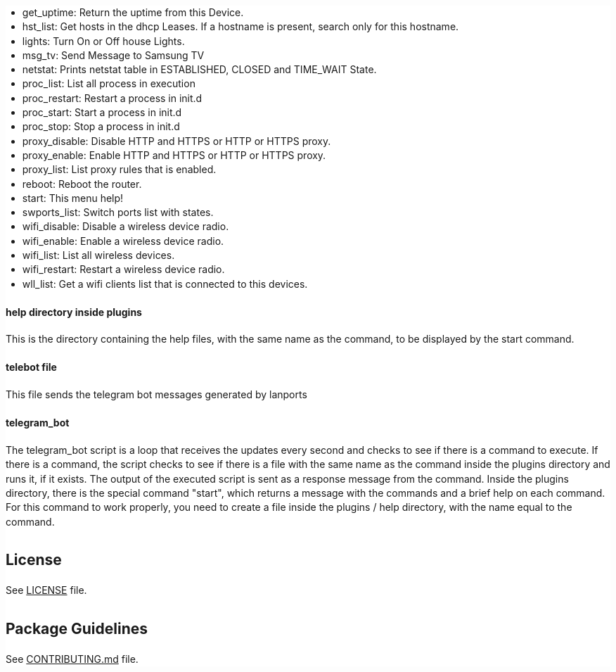 * get_uptime: Return the uptime from this Device.
* hst_list: Get hosts in the dhcp Leases. If a hostname is present, search only for this hostname.
* lights: Turn On or Off house Lights.
* msg_tv: Send Message to Samsung TV
* netstat: Prints netstat table in ESTABLISHED, CLOSED and TIME\_WAIT State.
* proc_list: List all process in execution 
* proc_restart: Restart a process in init.d
* proc_start: Start a process in init.d
* proc_stop: Stop a process in init.d
* proxy_disable: Disable HTTP and HTTPS or HTTP or HTTPS proxy. 
* proxy_enable: Enable HTTP and HTTPS or HTTP or HTTPS proxy. 
* proxy_list: List proxy rules that is enabled.
* reboot: Reboot the router.
* start: This menu help!
* swports_list: Switch ports list with states.
* wifi_disable: Disable a wireless device radio.
* wifi_enable: Enable a wireless device radio.
* wifi_list: List all wireless devices.
* wifi_restart: Restart a wireless device radio.
* wll_list: Get a wifi clients list that is connected to this devices.


#### help directory inside plugins

This is the directory containing the help files, with the same name as the command, to be displayed by the start command.

#### telebot file

This file sends the telegram bot messages generated by lanports


#### telegram_bot

The telegram_bot script is a loop that receives the updates every second and checks to see if there is a command to execute. If there is a command, the script checks to see if there is a file with the same name as the command inside the plugins directory and runs it, if it exists. The output of the executed script is sent as a response message from the command.
Inside the plugins directory, there is the special command "start", which returns a message with the commands and a brief help on each command.
For this command to work properly, you need to create a file inside the plugins / help directory, with the name equal to the command.

## License

See [LICENSE](LICENSE) file.
 
## Package Guidelines

See [CONTRIBUTING.md](CONTRIBUTING.md) file.
